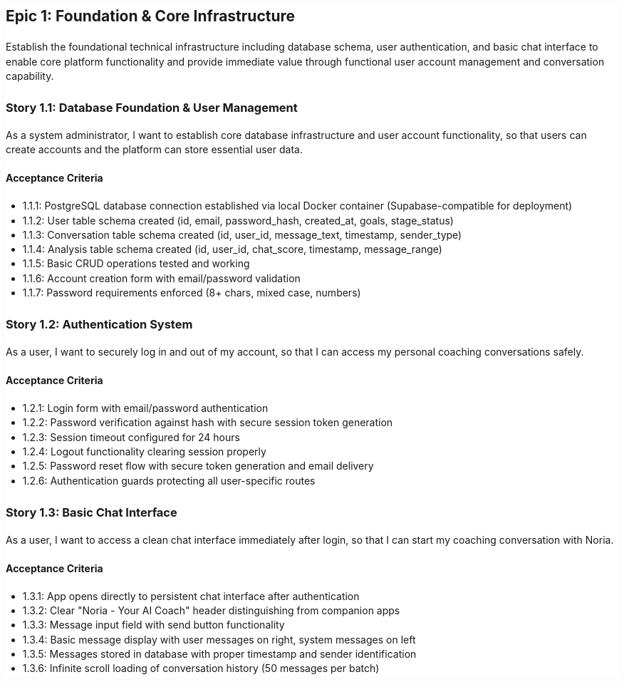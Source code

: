 ## Epic 1: Foundation & Core Infrastructure

Establish the foundational technical infrastructure including database schema, user authentication, and basic chat interface to enable core platform functionality and provide immediate value through functional user account management and conversation capability.

### Story 1.1: Database Foundation & User Management

As a system administrator,
I want to establish core database infrastructure and user account functionality,
so that users can create accounts and the platform can store essential user data.

#### Acceptance Criteria

- 1.1.1: PostgreSQL database connection established via local Docker container (Supabase-compatible for deployment)
- 1.1.2: User table schema created (id, email, password_hash, created_at, goals, stage_status)
- 1.1.3: Conversation table schema created (id, user_id, message_text, timestamp, sender_type)
- 1.1.4: Analysis table schema created (id, user_id, chat_score, timestamp, message_range)
- 1.1.5: Basic CRUD operations tested and working
- 1.1.6: Account creation form with email/password validation
- 1.1.7: Password requirements enforced (8+ chars, mixed case, numbers)

### Story 1.2: Authentication System

As a user,
I want to securely log in and out of my account,
so that I can access my personal coaching conversations safely.

#### Acceptance Criteria

- 1.2.1: Login form with email/password authentication
- 1.2.2: Password verification against hash with secure session token generation
- 1.2.3: Session timeout configured for 24 hours
- 1.2.4: Logout functionality clearing session properly
- 1.2.5: Password reset flow with secure token generation and email delivery
- 1.2.6: Authentication guards protecting all user-specific routes

### Story 1.3: Basic Chat Interface

As a user,
I want to access a clean chat interface immediately after login,
so that I can start my coaching conversation with Noria.

#### Acceptance Criteria

- 1.3.1: App opens directly to persistent chat interface after authentication
- 1.3.2: Clear "Noria - Your AI Coach" header distinguishing from companion apps
- 1.3.3: Message input field with send button functionality
- 1.3.4: Basic message display with user messages on right, system messages on left
- 1.3.5: Messages stored in database with proper timestamp and sender identification
- 1.3.6: Infinite scroll loading of conversation history (50 messages per batch)

